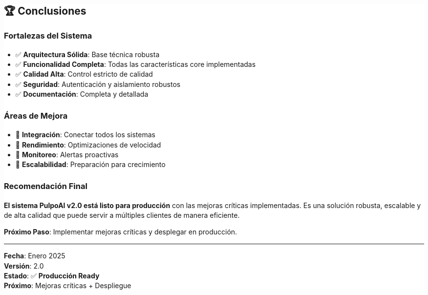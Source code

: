 ## 🏆 **Conclusiones**

### **Fortalezas del Sistema**
- ✅ **Arquitectura Sólida**: Base técnica robusta
- ✅ **Funcionalidad Completa**: Todas las características core implementadas
- ✅ **Calidad Alta**: Control estricto de calidad
- ✅ **Seguridad**: Autenticación y aislamiento robustos
- ✅ **Documentación**: Completa y detallada

### **Áreas de Mejora**
- 🔄 **Integración**: Conectar todos los sistemas
- 🔄 **Rendimiento**: Optimizaciones de velocidad
- 🔄 **Monitoreo**: Alertas proactivas
- 🔄 **Escalabilidad**: Preparación para crecimiento

### **Recomendación Final**
**El sistema PulpoAI v2.0 está listo para producción** con las mejoras críticas implementadas. Es una solución robusta, escalable y de alta calidad que puede servir a múltiples clientes de manera eficiente.

**Próximo Paso**: Implementar mejoras críticas y desplegar en producción.

---

**Fecha**: Enero 2025  
**Versión**: 2.0  
**Estado**: ✅ **Producción Ready**  
**Próximo**: Mejoras críticas + Despliegue


